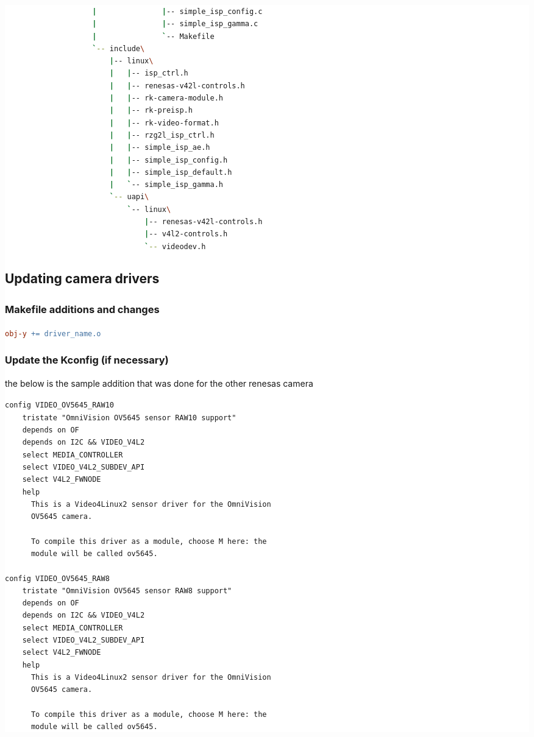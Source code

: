 ```bash
					|				|-- simple_isp_config.c 
					|				|-- simple_isp_gamma.c 
					|				`-- Makefile
					`-- include\
						|-- linux\
						|	|-- isp_ctrl.h 
						|	|-- renesas-v42l-controls.h 
						|	|-- rk-camera-module.h 
						|	|-- rk-preisp.h 
						|	|-- rk-video-format.h 
						|	|-- rzg2l_isp_ctrl.h 
						|	|-- simple_isp_ae.h 
						|	|-- simple_isp_config.h 
						|	|-- simple_isp_default.h 
						|	`-- simple_isp_gamma.h 
						`-- uapi\
							`-- linux\
								|-- renesas-v42l-controls.h 
								|-- v4l2-controls.h 
								`-- videodev.h
```

## Updating camera drivers 

### Makefile additions and changes

```Makefile
obj-y += driver_name.o
``` 

### Update the Kconfig (if necessary)

the below is the sample addition that was done for the other renesas camera

```Kconfig
config VIDEO_OV5645_RAW10
	tristate "OmniVision OV5645 sensor RAW10 support"
	depends on OF
	depends on I2C && VIDEO_V4L2
	select MEDIA_CONTROLLER
	select VIDEO_V4L2_SUBDEV_API
	select V4L2_FWNODE
	help
	  This is a Video4Linux2 sensor driver for the OmniVision
	  OV5645 camera.

	  To compile this driver as a module, choose M here: the
	  module will be called ov5645.

config VIDEO_OV5645_RAW8
	tristate "OmniVision OV5645 sensor RAW8 support"
	depends on OF
	depends on I2C && VIDEO_V4L2
	select MEDIA_CONTROLLER
	select VIDEO_V4L2_SUBDEV_API
	select V4L2_FWNODE
	help
	  This is a Video4Linux2 sensor driver for the OmniVision
	  OV5645 camera.

	  To compile this driver as a module, choose M here: the
	  module will be called ov5645.
```
